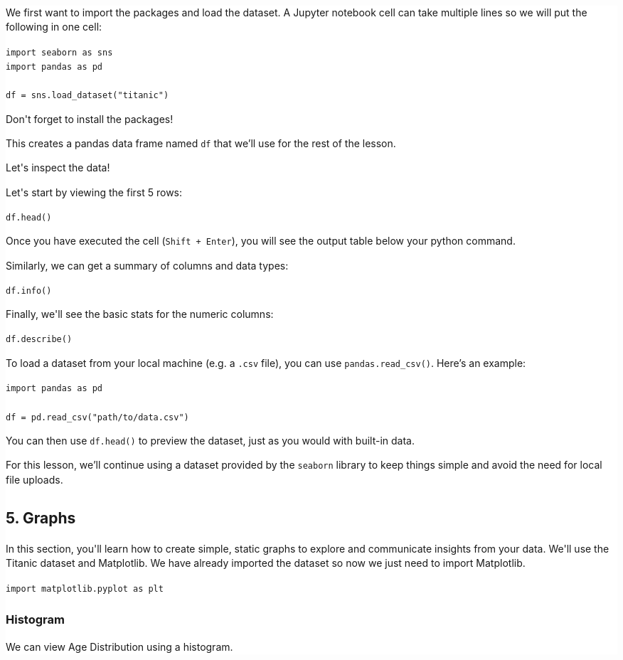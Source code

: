 We first want to import the packages and load the dataset. A Jupyter notebook cell can take multiple lines so we will put the following in one cell:
```
import seaborn as sns
import pandas as pd

df = sns.load_dataset("titanic")
```

Don't forget to install the packages!

This creates a pandas data frame named `df` that we’ll use for the rest of the lesson.

Let's inspect the data!

Let's start by viewing the first 5 rows:
```
df.head()
```
Once you have executed the cell (`Shift + Enter`), you will see the output table below your python command.


Similarly, we can get a summary of columns and data types:
```
df.info()
```

Finally, we'll see the basic stats for the numeric columns:
```  
df.describe()
```

To load a dataset from your local machine (e.g. a `.csv` file), you can use `pandas.read_csv()`. Here’s an example:

```
import pandas as pd

df = pd.read_csv("path/to/data.csv")
```
You can then use `df.head()` to preview the dataset, just as you would with built-in data. 

For this lesson, we’ll continue using a dataset provided by the `seaborn` library to keep things simple and avoid the need for local file uploads.

## 5. Graphs

In this section, you'll learn how to create simple, static graphs to explore and communicate insights from your data. We'll use the Titanic dataset and Matplotlib. We have already imported the dataset so now we just need to import Matplotlib.

```
import matplotlib.pyplot as plt
```

### Histogram
We can view Age Distribution using a histogram. 
